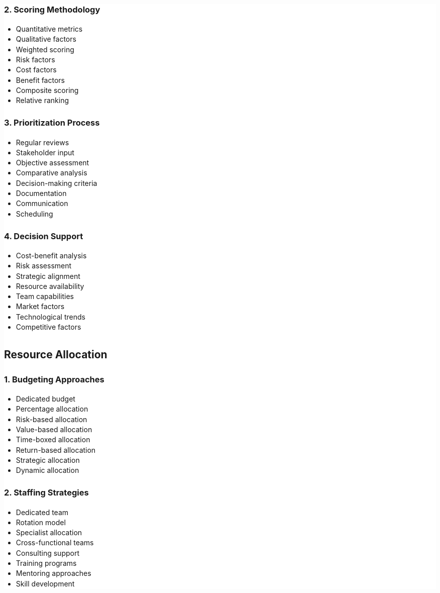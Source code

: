 ### 2. Scoring Methodology
- Quantitative metrics
- Qualitative factors
- Weighted scoring
- Risk factors
- Cost factors
- Benefit factors
- Composite scoring
- Relative ranking

### 3. Prioritization Process
- Regular reviews
- Stakeholder input
- Objective assessment
- Comparative analysis
- Decision-making criteria
- Documentation
- Communication
- Scheduling

### 4. Decision Support
- Cost-benefit analysis
- Risk assessment
- Strategic alignment
- Resource availability
- Team capabilities
- Market factors
- Technological trends
- Competitive factors

## Resource Allocation

### 1. Budgeting Approaches
- Dedicated budget
- Percentage allocation
- Risk-based allocation
- Value-based allocation
- Time-boxed allocation
- Return-based allocation
- Strategic allocation
- Dynamic allocation

### 2. Staffing Strategies
- Dedicated team
- Rotation model
- Specialist allocation
- Cross-functional teams
- Consulting support
- Training programs
- Mentoring approaches
- Skill development
